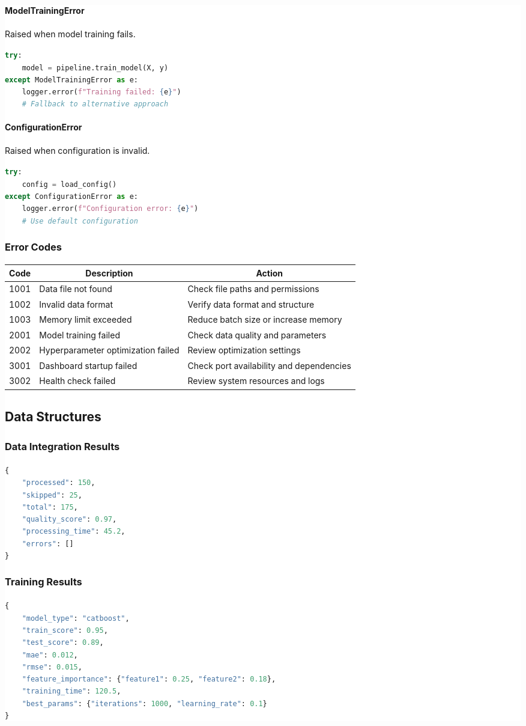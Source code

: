 #### ModelTrainingError
Raised when model training fails.
```python
try:
    model = pipeline.train_model(X, y)
except ModelTrainingError as e:
    logger.error(f"Training failed: {e}")
    # Fallback to alternative approach
```

#### ConfigurationError
Raised when configuration is invalid.
```python
try:
    config = load_config()
except ConfigurationError as e:
    logger.error(f"Configuration error: {e}")
    # Use default configuration
```

### Error Codes

| Code | Description | Action |
|------|-------------|--------|
| 1001 | Data file not found | Check file paths and permissions |
| 1002 | Invalid data format | Verify data format and structure |
| 1003 | Memory limit exceeded | Reduce batch size or increase memory |
| 2001 | Model training failed | Check data quality and parameters |
| 2002 | Hyperparameter optimization failed | Review optimization settings |
| 3001 | Dashboard startup failed | Check port availability and dependencies |
| 3002 | Health check failed | Review system resources and logs |

## Data Structures

### Data Integration Results
```python
{
    "processed": 150,
    "skipped": 25,
    "total": 175,
    "quality_score": 0.97,
    "processing_time": 45.2,
    "errors": []
}
```

### Training Results
```python
{
    "model_type": "catboost",
    "train_score": 0.95,
    "test_score": 0.89,
    "mae": 0.012,
    "rmse": 0.015,
    "feature_importance": {"feature1": 0.25, "feature2": 0.18},
    "training_time": 120.5,
    "best_params": {"iterations": 1000, "learning_rate": 0.1}
}
```